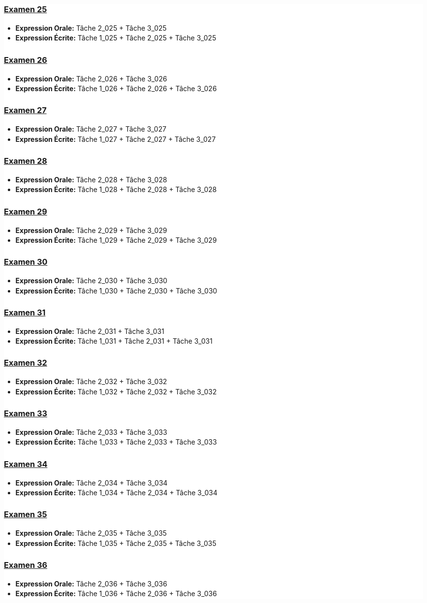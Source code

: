 ### [Examen 25](exam25.md)
- **Expression Orale:** Tâche 2_025 + Tâche 3_025
- **Expression Écrite:** Tâche 1_025 + Tâche 2_025 + Tâche 3_025

### [Examen 26](exam26.md)
- **Expression Orale:** Tâche 2_026 + Tâche 3_026
- **Expression Écrite:** Tâche 1_026 + Tâche 2_026 + Tâche 3_026

### [Examen 27](exam27.md)
- **Expression Orale:** Tâche 2_027 + Tâche 3_027
- **Expression Écrite:** Tâche 1_027 + Tâche 2_027 + Tâche 3_027

### [Examen 28](exam28.md)
- **Expression Orale:** Tâche 2_028 + Tâche 3_028
- **Expression Écrite:** Tâche 1_028 + Tâche 2_028 + Tâche 3_028

### [Examen 29](exam29.md)
- **Expression Orale:** Tâche 2_029 + Tâche 3_029
- **Expression Écrite:** Tâche 1_029 + Tâche 2_029 + Tâche 3_029

### [Examen 30](exam30.md)
- **Expression Orale:** Tâche 2_030 + Tâche 3_030
- **Expression Écrite:** Tâche 1_030 + Tâche 2_030 + Tâche 3_030

### [Examen 31](exam31.md)
- **Expression Orale:** Tâche 2_031 + Tâche 3_031
- **Expression Écrite:** Tâche 1_031 + Tâche 2_031 + Tâche 3_031

### [Examen 32](exam32.md)
- **Expression Orale:** Tâche 2_032 + Tâche 3_032
- **Expression Écrite:** Tâche 1_032 + Tâche 2_032 + Tâche 3_032

### [Examen 33](exam33.md)
- **Expression Orale:** Tâche 2_033 + Tâche 3_033
- **Expression Écrite:** Tâche 1_033 + Tâche 2_033 + Tâche 3_033

### [Examen 34](exam34.md)
- **Expression Orale:** Tâche 2_034 + Tâche 3_034
- **Expression Écrite:** Tâche 1_034 + Tâche 2_034 + Tâche 3_034

### [Examen 35](exam35.md)
- **Expression Orale:** Tâche 2_035 + Tâche 3_035
- **Expression Écrite:** Tâche 1_035 + Tâche 2_035 + Tâche 3_035

### [Examen 36](exam36.md)
- **Expression Orale:** Tâche 2_036 + Tâche 3_036
- **Expression Écrite:** Tâche 1_036 + Tâche 2_036 + Tâche 3_036
